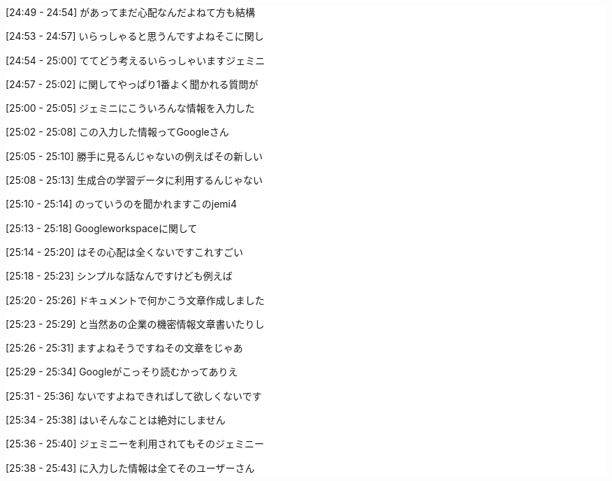[24:49 - 24:54]
があってまだ心配なんだよねて方も結構

[24:53 - 24:57]
いらっしゃると思うんですよねそこに関し

[24:54 - 25:00]
ててどう考えるいらっしゃいますジェミニ

[24:57 - 25:02]
に関してやっぱり1番よく聞かれる質問が

[25:00 - 25:05]
ジェミニにこういろんな情報を入力した

[25:02 - 25:08]
この入力した情報ってGoogleさん

[25:05 - 25:10]
勝手に見るんじゃないの例えばその新しい

[25:08 - 25:13]
生成合の学習データに利用するんじゃない

[25:10 - 25:14]
のっていうのを聞かれますこのjemi4

[25:13 - 25:18]
Googleworkspaceに関して

[25:14 - 25:20]
はその心配は全くないですこれすごい

[25:18 - 25:23]
シンプルな話なんですけども例えば

[25:20 - 25:26]
ドキュメントで何かこう文章作成しました

[25:23 - 25:29]
と当然あの企業の機密情報文章書いたりし

[25:26 - 25:31]
ますよねそうですねその文章をじゃあ

[25:29 - 25:34]
Googleがこっそり読むかってありえ

[25:31 - 25:36]
ないですよねできればして欲しくないです

[25:34 - 25:38]
はいそんなことは絶対にしません

[25:36 - 25:40]
ジェミニーを利用されてもそのジェミニー

[25:38 - 25:43]
に入力した情報は全てそのユーザーさん
